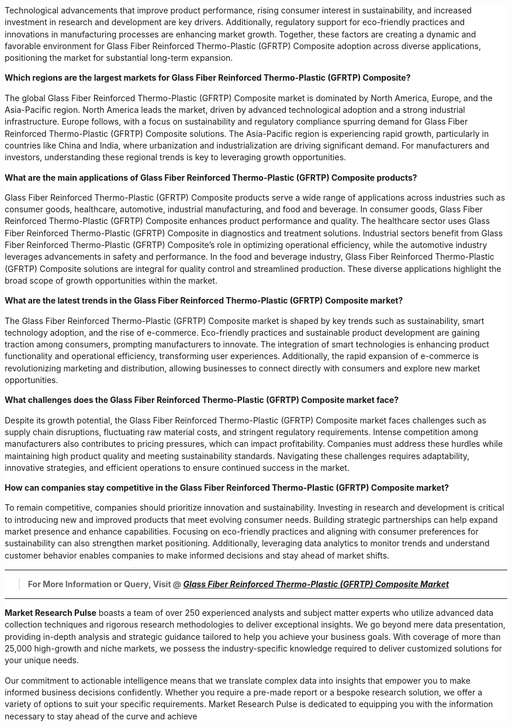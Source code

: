 Technological advancements that improve product performance, rising consumer interest in sustainability, and increased investment in research and development are key drivers. Additionally, regulatory support for eco-friendly practices and innovations in manufacturing processes are enhancing market growth. Together, these factors are creating a dynamic and favorable environment for Glass Fiber Reinforced Thermo-Plastic (GFRTP) Composite adoption across diverse applications, positioning the market for substantial long-term expansion.</p><p><strong>Which regions are the largest markets for Glass Fiber Reinforced Thermo-Plastic (GFRTP) Composite?</strong></p><p>The global Glass Fiber Reinforced Thermo-Plastic (GFRTP) Composite market is dominated by North America, Europe, and the Asia-Pacific region. North America leads the market, driven by advanced technological adoption and a strong industrial infrastructure. Europe follows, with a focus on sustainability and regulatory compliance spurring demand for Glass Fiber Reinforced Thermo-Plastic (GFRTP) Composite solutions. The Asia-Pacific region is experiencing rapid growth, particularly in countries like China and India, where urbanization and industrialization are driving significant demand. For manufacturers and investors, understanding these regional trends is key to leveraging growth opportunities.</p><p><strong>What are the main applications of Glass Fiber Reinforced Thermo-Plastic (GFRTP) Composite products?</strong></p><p>Glass Fiber Reinforced Thermo-Plastic (GFRTP) Composite products serve a wide range of applications across industries such as consumer goods, healthcare, automotive, industrial manufacturing, and food and beverage. In consumer goods, Glass Fiber Reinforced Thermo-Plastic (GFRTP) Composite enhances product performance and quality. The healthcare sector uses Glass Fiber Reinforced Thermo-Plastic (GFRTP) Composite in diagnostics and treatment solutions. Industrial sectors benefit from Glass Fiber Reinforced Thermo-Plastic (GFRTP) Composite&rsquo;s role in optimizing operational efficiency, while the automotive industry leverages advancements in safety and performance. In the food and beverage industry, Glass Fiber Reinforced Thermo-Plastic (GFRTP) Composite solutions are integral for quality control and streamlined production. These diverse applications highlight the broad scope of growth opportunities within the market.</p><p><strong>What are the latest trends in the Glass Fiber Reinforced Thermo-Plastic (GFRTP) Composite market?</strong></p><p>The Glass Fiber Reinforced Thermo-Plastic (GFRTP) Composite market is shaped by key trends such as sustainability, smart technology adoption, and the rise of e-commerce. Eco-friendly practices and sustainable product development are gaining traction among consumers, prompting manufacturers to innovate. The integration of smart technologies is enhancing product functionality and operational efficiency, transforming user experiences. Additionally, the rapid expansion of e-commerce is revolutionizing marketing and distribution, allowing businesses to connect directly with consumers and explore new market opportunities.</p><p><strong>What challenges does the Glass Fiber Reinforced Thermo-Plastic (GFRTP) Composite market face?</strong></p><p>Despite its growth potential, the Glass Fiber Reinforced Thermo-Plastic (GFRTP) Composite market faces challenges such as supply chain disruptions, fluctuating raw material costs, and stringent regulatory requirements. Intense competition among manufacturers also contributes to pricing pressures, which can impact profitability. Companies must address these hurdles while maintaining high product quality and meeting sustainability standards. Navigating these challenges requires adaptability, innovative strategies, and efficient operations to ensure continued success in the market.</p><p><strong>How can companies stay competitive in the Glass Fiber Reinforced Thermo-Plastic (GFRTP) Composite market?</strong></p><p>To remain competitive, companies should prioritize innovation and sustainability. Investing in research and development is critical to introducing new and improved products that meet evolving consumer needs. Building strategic partnerships can help expand market presence and enhance capabilities. Focusing on eco-friendly practices and aligning with consumer preferences for sustainability can also strengthen market positioning. Additionally, leveraging data analytics to monitor trends and understand customer behavior enables companies to make informed decisions and stay ahead of market shifts.</p><hr /><blockquote><p><strong>For More Information or Query, Visit @&nbsp;<em><a href="https://marketresearchpulse.com/report/136883/glass-fiber-reinforced-thermo-plastic-gfrtp-composite-market?utm_source=Linkedin&utm_medium=0112">Glass Fiber Reinforced Thermo-Plastic (GFRTP) Composite Market</a></em></strong></p></blockquote><hr /><p><strong>Market Research Pulse</strong> boasts a team of over 250 experienced analysts and subject matter experts who utilize advanced data collection techniques and rigorous research methodologies to deliver exceptional insights. We go beyond mere data presentation, providing in-depth analysis and strategic guidance tailored to help you achieve your business goals. With coverage of more than 25,000 high-growth and niche markets, we possess the industry-specific knowledge required to deliver customized solutions for your unique needs.</p><p>Our commitment to actionable intelligence means that we translate complex data into insights that empower you to make informed business decisions confidently. Whether you require a pre-made report or a bespoke research solution, we offer a variety of options to suit your specific requirements. Market Research Pulse is dedicated to equipping you with the information necessary to stay ahead of the curve and achieve